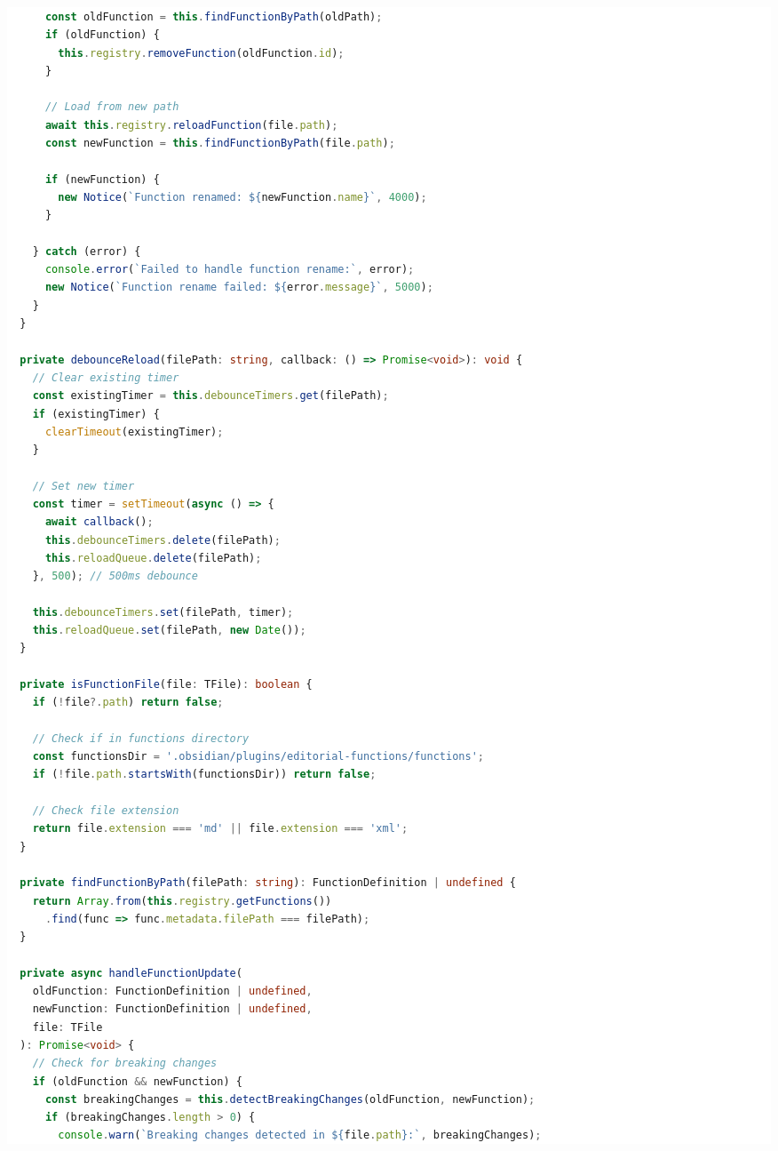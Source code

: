 ```typescript
      const oldFunction = this.findFunctionByPath(oldPath);
      if (oldFunction) {
        this.registry.removeFunction(oldFunction.id);
      }
      
      // Load from new path
      await this.registry.reloadFunction(file.path);
      const newFunction = this.findFunctionByPath(file.path);
      
      if (newFunction) {
        new Notice(`Function renamed: ${newFunction.name}`, 4000);
      }
      
    } catch (error) {
      console.error(`Failed to handle function rename:`, error);
      new Notice(`Function rename failed: ${error.message}`, 5000);
    }
  }
  
  private debounceReload(filePath: string, callback: () => Promise<void>): void {
    // Clear existing timer
    const existingTimer = this.debounceTimers.get(filePath);
    if (existingTimer) {
      clearTimeout(existingTimer);
    }
    
    // Set new timer
    const timer = setTimeout(async () => {
      await callback();
      this.debounceTimers.delete(filePath);
      this.reloadQueue.delete(filePath);
    }, 500); // 500ms debounce
    
    this.debounceTimers.set(filePath, timer);
    this.reloadQueue.set(filePath, new Date());
  }
  
  private isFunctionFile(file: TFile): boolean {
    if (!file?.path) return false;
    
    // Check if in functions directory
    const functionsDir = '.obsidian/plugins/editorial-functions/functions';
    if (!file.path.startsWith(functionsDir)) return false;
    
    // Check file extension
    return file.extension === 'md' || file.extension === 'xml';
  }
  
  private findFunctionByPath(filePath: string): FunctionDefinition | undefined {
    return Array.from(this.registry.getFunctions())
      .find(func => func.metadata.filePath === filePath);
  }
  
  private async handleFunctionUpdate(
    oldFunction: FunctionDefinition | undefined,
    newFunction: FunctionDefinition | undefined,
    file: TFile
  ): Promise<void> {
    // Check for breaking changes
    if (oldFunction && newFunction) {
      const breakingChanges = this.detectBreakingChanges(oldFunction, newFunction);
      if (breakingChanges.length > 0) {
        console.warn(`Breaking changes detected in ${file.path}:`, breakingChanges);
```